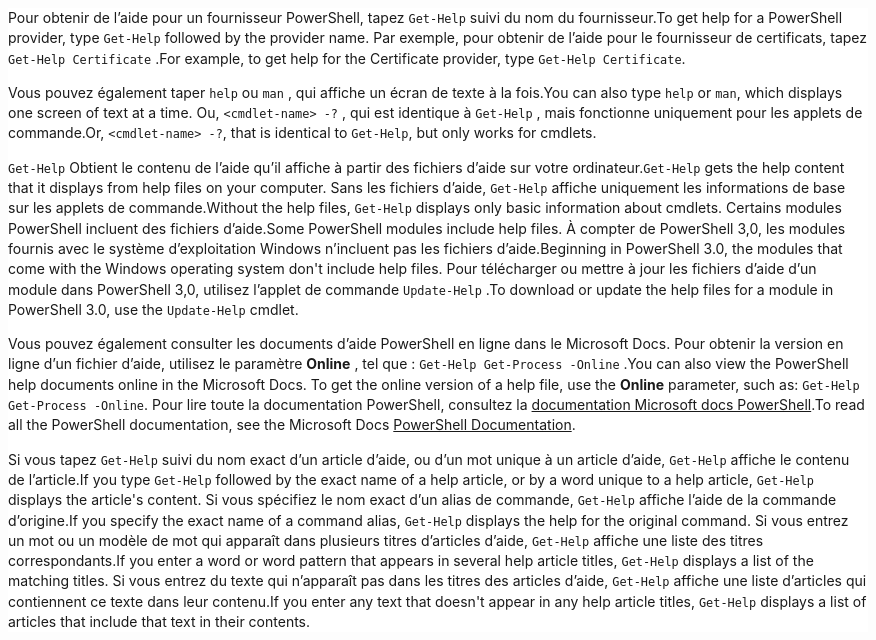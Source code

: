 <span data-ttu-id="767ac-118">Pour obtenir de l’aide pour un fournisseur PowerShell, tapez `Get-Help` suivi du nom du fournisseur.</span><span class="sxs-lookup"><span data-stu-id="767ac-118">To get help for a PowerShell provider, type `Get-Help` followed by the provider name.</span></span> <span data-ttu-id="767ac-119">Par exemple, pour obtenir de l’aide pour le fournisseur de certificats, tapez `Get-Help Certificate` .</span><span class="sxs-lookup"><span data-stu-id="767ac-119">For example, to get help for the Certificate provider, type `Get-Help Certificate`.</span></span>

<span data-ttu-id="767ac-120">Vous pouvez également taper `help` ou `man` , qui affiche un écran de texte à la fois.</span><span class="sxs-lookup"><span data-stu-id="767ac-120">You can also type `help` or `man`, which displays one screen of text at a time.</span></span> <span data-ttu-id="767ac-121">Ou, `<cmdlet-name> -?` , qui est identique à `Get-Help` , mais fonctionne uniquement pour les applets de commande.</span><span class="sxs-lookup"><span data-stu-id="767ac-121">Or, `<cmdlet-name> -?`, that is identical to `Get-Help`, but only works for cmdlets.</span></span>

<span data-ttu-id="767ac-122">`Get-Help` Obtient le contenu de l’aide qu’il affiche à partir des fichiers d’aide sur votre ordinateur.</span><span class="sxs-lookup"><span data-stu-id="767ac-122">`Get-Help` gets the help content that it displays from help files on your computer.</span></span> <span data-ttu-id="767ac-123">Sans les fichiers d’aide, `Get-Help` affiche uniquement les informations de base sur les applets de commande.</span><span class="sxs-lookup"><span data-stu-id="767ac-123">Without the help files, `Get-Help` displays only basic information about cmdlets.</span></span> <span data-ttu-id="767ac-124">Certains modules PowerShell incluent des fichiers d’aide.</span><span class="sxs-lookup"><span data-stu-id="767ac-124">Some PowerShell modules include help files.</span></span> <span data-ttu-id="767ac-125">À compter de PowerShell 3,0, les modules fournis avec le système d’exploitation Windows n’incluent pas les fichiers d’aide.</span><span class="sxs-lookup"><span data-stu-id="767ac-125">Beginning in PowerShell 3.0, the modules that come with the Windows operating system don't include help files.</span></span> <span data-ttu-id="767ac-126">Pour télécharger ou mettre à jour les fichiers d’aide d’un module dans PowerShell 3,0, utilisez l’applet de commande `Update-Help` .</span><span class="sxs-lookup"><span data-stu-id="767ac-126">To download or update the help files for a module in PowerShell 3.0, use the `Update-Help` cmdlet.</span></span>

<span data-ttu-id="767ac-127">Vous pouvez également consulter les documents d’aide PowerShell en ligne dans le Microsoft Docs. Pour obtenir la version en ligne d’un fichier d’aide, utilisez le paramètre **Online** , tel que : `Get-Help Get-Process -Online` .</span><span class="sxs-lookup"><span data-stu-id="767ac-127">You can also view the PowerShell help documents online in the Microsoft Docs. To get the online version of a help file, use the **Online** parameter, such as: `Get-Help Get-Process -Online`.</span></span> <span data-ttu-id="767ac-128">Pour lire toute la documentation PowerShell, consultez la [documentation Microsoft docs PowerShell](/powershell).</span><span class="sxs-lookup"><span data-stu-id="767ac-128">To read all the PowerShell documentation, see the Microsoft Docs [PowerShell Documentation](/powershell).</span></span>

<span data-ttu-id="767ac-129">Si vous tapez `Get-Help` suivi du nom exact d’un article d’aide, ou d’un mot unique à un article d’aide, `Get-Help` affiche le contenu de l’article.</span><span class="sxs-lookup"><span data-stu-id="767ac-129">If you type `Get-Help` followed by the exact name of a help article, or by a word unique to a help article, `Get-Help` displays the article's content.</span></span> <span data-ttu-id="767ac-130">Si vous spécifiez le nom exact d’un alias de commande, `Get-Help` affiche l’aide de la commande d’origine.</span><span class="sxs-lookup"><span data-stu-id="767ac-130">If you specify the exact name of a command alias, `Get-Help` displays the help for the original command.</span></span> <span data-ttu-id="767ac-131">Si vous entrez un mot ou un modèle de mot qui apparaît dans plusieurs titres d’articles d’aide, `Get-Help` affiche une liste des titres correspondants.</span><span class="sxs-lookup"><span data-stu-id="767ac-131">If you enter a word or word pattern that appears in several help article titles, `Get-Help` displays a list of the matching titles.</span></span> <span data-ttu-id="767ac-132">Si vous entrez du texte qui n’apparaît pas dans les titres des articles d’aide, `Get-Help` affiche une liste d’articles qui contiennent ce texte dans leur contenu.</span><span class="sxs-lookup"><span data-stu-id="767ac-132">If you enter any text that doesn't appear in any help article titles, `Get-Help` displays a list of articles that include that text in their contents.</span></span>
